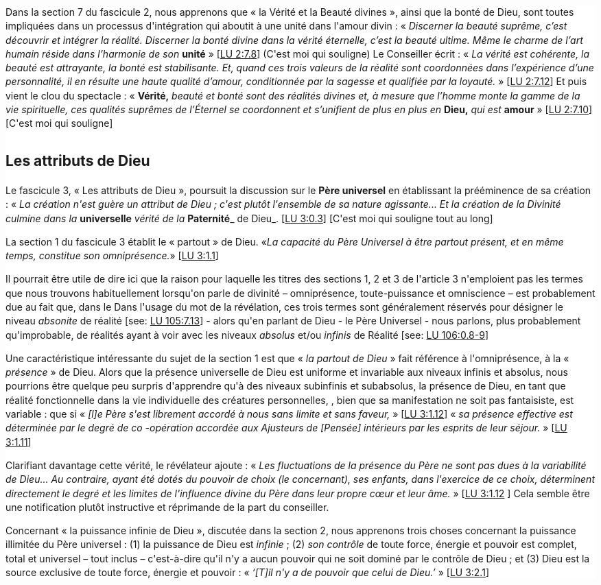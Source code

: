 Dans la section 7 du fascicule 2, nous apprenons que « la Vérité et la Beauté divines », ainsi que la bonté de Dieu, sont toutes impliquées dans un processus d'intégration qui aboutit à une unité dans l'amour divin : « _Discerner la beauté suprême, c’est découvrir et intégrer la réalité. Discerner la bonté divine dans la vérité éternelle, c’est la beauté ultime. Même le charme de l’art humain réside dans l’harmonie de son_ __unité__ » [[LU 2:7.8](/fr/The_Urantia_Book/2#p7_8)] (C'est moi qui souligne) Le Conseiller écrit : « _La vérité est cohérente, la beauté est attrayante, la bonté est stabilisante. Et, quand ces trois valeurs de la réalité sont coordonnées dans l’expérience d’une personnalité, il en résulte une haute qualité d’amour, conditionnée par la sagesse et qualifiée par la loyauté._ » [[LU 2:7.12](/fr/The_Urantia_Book/2#p7_12)] Et puis vient le clou du spectacle : « __Vérité,__ _beauté et bonté sont des réalités divines et, à mesure que l’homme monte la gamme de la vie spirituelle, ces qualités suprêmes de l’Éternel se coordonnent et s’unifient de plus en plus en_ __Dieu,__ _qui est_ __amour__ » [[LU 2:7.10](/fr/The_Urantia_Book/2#p7_10)] [C'est moi qui souligne] 

## Les attributs de Dieu 

Le fascicule 3, « Les attributs de Dieu », poursuit la discussion sur le __Père universel__ en établissant la prééminence de sa création : « _La création n'est guère un attribut de Dieu ; c'est plutôt l'ensemble de sa nature agissante... Et la création de la Divinité culmine dans la_ __universelle__ _vérité de la_ **Paternité**_ de Dieu_. [[LU 3:0.3](/fr/The_Urantia_Book/3#p0_3)] [C'est moi qui souligne tout au long] 

La section 1 du fascicule 3 établit le « partout » de Dieu. «_La capacité du Père Universel à être partout présent, et en même temps, constitue son omniprésence._» [[LU 3:1.1](/fr/The_Urantia_Book/3#p1_1)] 

Il pourrait être utile de dire ici que la raison pour laquelle les titres des sections 1, 2 et 3 de l'article 3 n'emploient pas les termes que nous trouvons habituellement lorsqu'on parle de divinité – omniprésence, toute-puissance et omniscience – est probablement due au fait que, dans le Dans l'usage du mot de la révélation, ces trois termes sont généralement réservés pour désigner le niveau _absonite_ de réalité [see: [LU 105:7.13](/fr/The_Urantia_Book/105#p7_13)] - alors qu'en parlant de Dieu - le Père Universel - nous parlons, plus probablement qu'improbable, de réalités ayant à voir avec les niveaux _absolus_ et/ou _infinis_ de Réalité [see: [LU 106:0.8-9](/fr/The_Urantia_Book/106#p0_8)] 

Une caractéristique intéressante du sujet de la section 1 est que « _la partout de Dieu_ » fait référence à l'omniprésence, à la « _présence_ » de Dieu. Alors que la présence universelle de Dieu est uniforme et invariable aux niveaux infinis et absolus, nous pourrions être quelque peu surpris d'apprendre qu'à des niveaux subinfinis et subabsolus, la présence de Dieu, en tant que réalité fonctionnelle dans la vie individuelle des créatures personnelles, , bien que sa manifestation ne soit pas fantaisiste, est variable : que si « _[l]e Père s'est librement accordé à nous sans limite et sans faveur,_ » [[LU 3:1.12](/fr/The_Urantia_Book/3#p1_12)] « _sa présence effective est déterminée par le degré de co -opération accordée aux Ajusteurs de [Pensée] intérieurs par les esprits de leur séjour._ » [[LU 3:1.11](/fr/The_Urantia_Book/3#p1_11)] 

Clarifiant davantage cette vérité, le révélateur ajoute : « _Les fluctuations de la présence du Père ne sont pas dues à la variabilité de Dieu... Au contraire, ayant été dotés du pouvoir de choix (le concernant), ses enfants, dans l'exercice de ce choix, déterminent directement le degré et les limites de l'influence divine du Père dans leur propre cœur et leur âme._ » [[LU 3:1.12](/fr/The_Urantia_Book/3#p1_12) ] Cela semble être une notification plutôt instructive et réprimande de la part du conseiller. 

Concernant « la puissance infinie de Dieu », discutée dans la section 2, nous apprenons trois choses concernant la puissance illimitée du Père universel : (1) la puissance de Dieu est _infinie_ ; (2) _son contrôle_ de toute force, énergie et pouvoir est complet, total et universel – tout inclus – c'est-à-dire qu'il n'y a aucun pouvoir qui ne soit dominé par le contrôle de Dieu ; et (3) Dieu est la source exclusive de toute force, énergie et pouvoir : « _‘[T]il n'y a de pouvoir que celui de Dieu.’_ » [[LU 3:2.1](/fr/The_Urantia_Book/3#p2_1)] 
